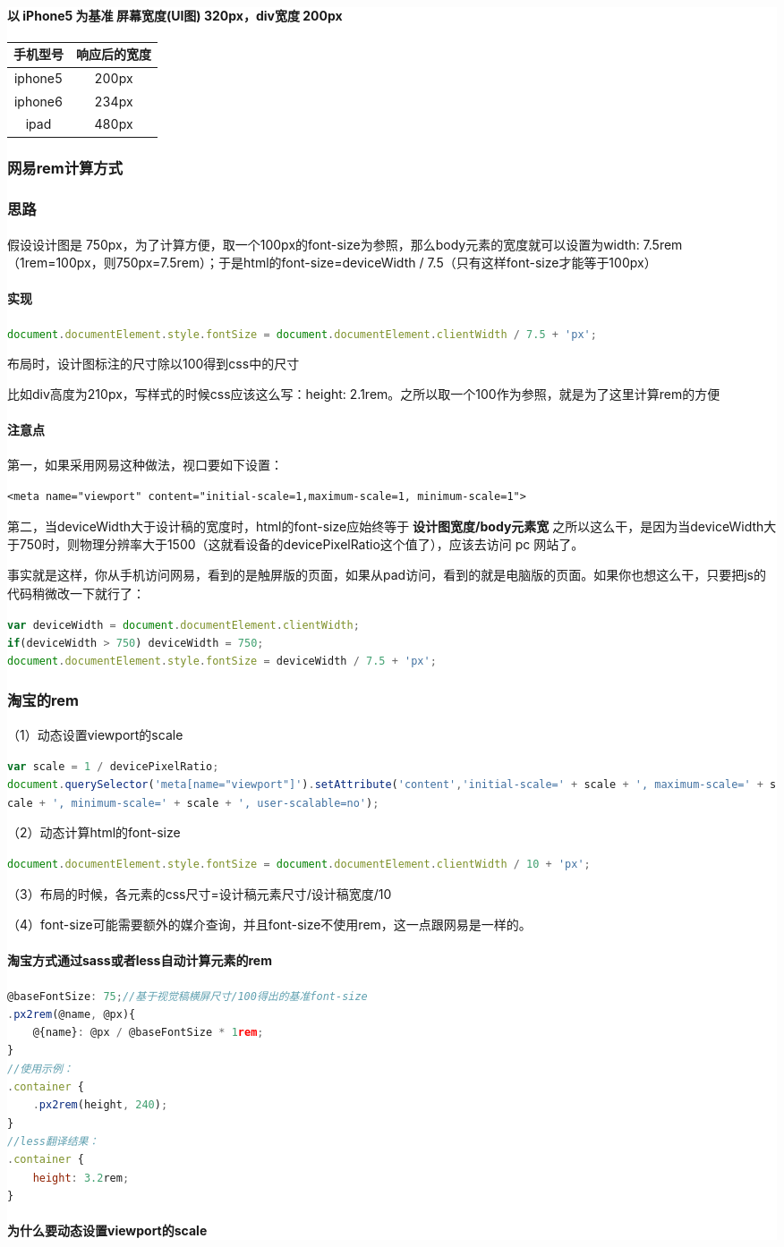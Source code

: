#### 以 iPhone5 为基准 屏幕宽度(UI图) 320px，div宽度 200px
手机型号 | 响应后的宽度
:-:   | :-:
iphone5|200px
iphone6|234px
ipad|480px

### 网易rem计算方式
### 思路
假设设计图是 750px，为了计算方便，取一个100px的font-size为参照，那么body元素的宽度就可以设置为width: 7.5rem（1rem=100px，则750px=7.5rem）；于是html的font-size=deviceWidth / 7.5（只有这样font-size才能等于100px）
#### 实现
```javascript
document.documentElement.style.fontSize = document.documentElement.clientWidth / 7.5 + 'px';
```
布局时，设计图标注的尺寸除以100得到css中的尺寸

比如div高度为210px，写样式的时候css应该这么写：height: 2.1rem。之所以取一个100作为参照，就是为了这里计算rem的方便

#### 注意点
第一，如果采用网易这种做法，视口要如下设置：

`<meta name="viewport" content="initial-scale=1,maximum-scale=1, minimum-scale=1">`

第二，当deviceWidth大于设计稿的宽度时，html的font-size应始终等于 __设计图宽度/body元素宽__
之所以这么干，是因为当deviceWidth大于750时，则物理分辨率大于1500（这就看设备的devicePixelRatio这个值了），应该去访问 pc 网站了。

事实就是这样，你从手机访问网易，看到的是触屏版的页面，如果从pad访问，看到的就是电脑版的页面。如果你也想这么干，只要把js的代码稍微改一下就行了：
```javascript
var deviceWidth = document.documentElement.clientWidth;
if(deviceWidth > 750) deviceWidth = 750;
document.documentElement.style.fontSize = deviceWidth / 7.5 + 'px';
```

### 淘宝的rem
（1）动态设置viewport的scale
```javascript
var scale = 1 / devicePixelRatio;
document.querySelector('meta[name="viewport"]').setAttribute('content','initial-scale=' + scale + ', maximum-scale=' + scale + ', minimum-scale=' + scale + ', user-scalable=no');
```

（2）动态计算html的font-size
```javascript
document.documentElement.style.fontSize = document.documentElement.clientWidth / 10 + 'px';
```

（3）布局的时候，各元素的css尺寸=设计稿元素尺寸/设计稿宽度/10

（4）font-size可能需要额外的媒介查询，并且font-size不使用rem，这一点跟网易是一样的。
#### 淘宝方式通过sass或者less自动计算元素的rem
```javascript
@baseFontSize: 75;//基于视觉稿横屏尺寸/100得出的基准font-size
.px2rem(@name, @px){
    @{name}: @px / @baseFontSize * 1rem;
}
//使用示例：
.container {
    .px2rem(height, 240);
}
//less翻译结果：
.container {
    height: 3.2rem;
}
```
#### 为什么要动态设置viewport的scale